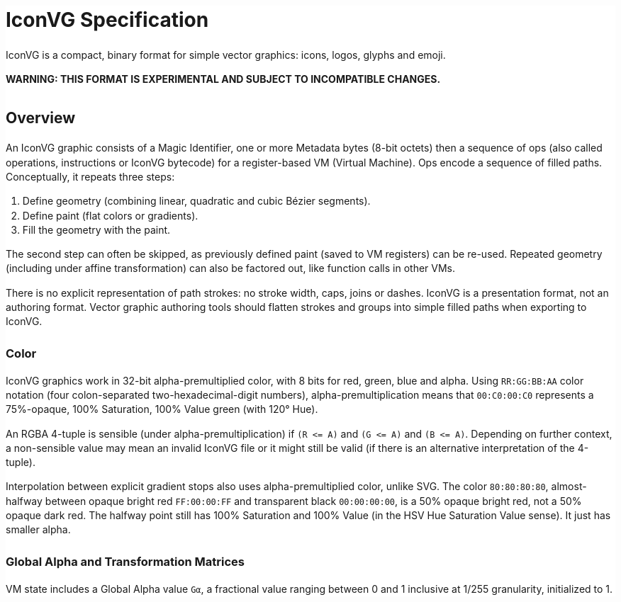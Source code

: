 # IconVG Specification

IconVG is a compact, binary format for simple vector graphics: icons, logos,
glyphs and emoji.

**WARNING: THIS FORMAT IS EXPERIMENTAL AND SUBJECT TO INCOMPATIBLE CHANGES.**


## Overview

An IconVG graphic consists of a Magic Identifier, one or more Metadata bytes
(8-bit octets) then a sequence of ops (also called operations, instructions or
IconVG bytecode) for a register-based VM (Virtual Machine). Ops encode a
sequence of filled paths. Conceptually, it repeats three steps:

1. Define geometry (combining linear, quadratic and cubic Bézier segments).
2. Define paint (flat colors or gradients).
3. Fill the geometry with the paint.

The second step can often be skipped, as previously defined paint (saved to VM
registers) can be re-used. Repeated geometry (including under affine
transformation) can also be factored out, like function calls in other VMs.

There is no explicit representation of path strokes: no stroke width, caps,
joins or dashes. IconVG is a presentation format, not an authoring format.
Vector graphic authoring tools should flatten strokes and groups into simple
filled paths when exporting to IconVG.


### Color

IconVG graphics work in 32-bit alpha-premultiplied color, with 8 bits for red,
green, blue and alpha. Using `RR:GG:BB:AA` color notation (four colon-separated
two-hexadecimal-digit numbers), alpha-premultiplication means that
`00:C0:00:C0` represents a 75%-opaque, 100% Saturation, 100% Value green (with
120° Hue).

An RGBA 4-tuple is sensible (under alpha-premultiplication) if `(R <= A)` and
`(G <= A)` and `(B <= A)`. Depending on further context, a non-sensible value
may mean an invalid IconVG file or it might still be valid (if there is an
alternative interpretation of the 4-tuple).

Interpolation between explicit gradient stops also uses alpha-premultiplied
color, unlike SVG. The color `80:80:80:80`, almost-halfway between opaque
bright red `FF:00:00:FF` and transparent black `00:00:00:00`, is a 50% opaque
bright red, not a 50% opaque dark red. The halfway point still has 100%
Saturation and 100% Value (in the HSV Hue Saturation Value sense). It just has
smaller alpha.


### Global Alpha and Transformation Matrices

VM state includes a Global Alpha value `Gα`, a fractional value ranging between
0 and 1 inclusive at 1/255 granularity, initialized to 1.
